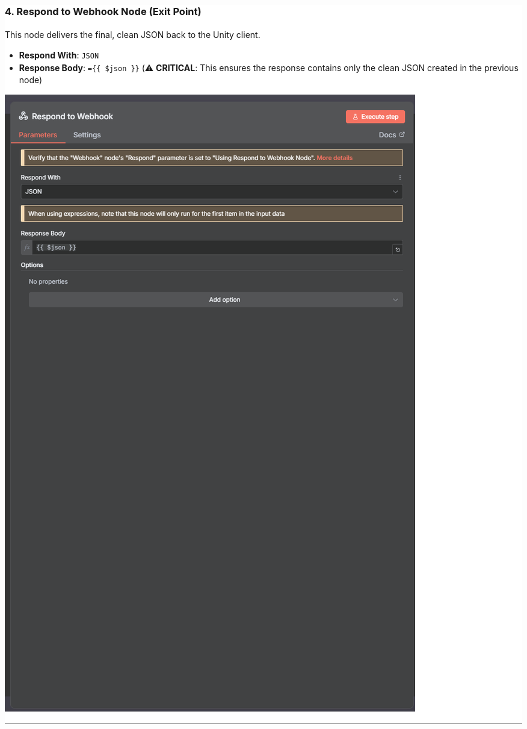 
### 4. Respond to Webhook Node (Exit Point)

This node delivers the final, clean JSON back to the Unity client.

- **Respond With**: `JSON`
- **Response Body**: `={{ $json }}` (⚠️ **CRITICAL**: This ensures the response contains only the clean JSON created in the previous node)

![Respond to Webhook Configuration Example](./RespondToWebhook.png)

---